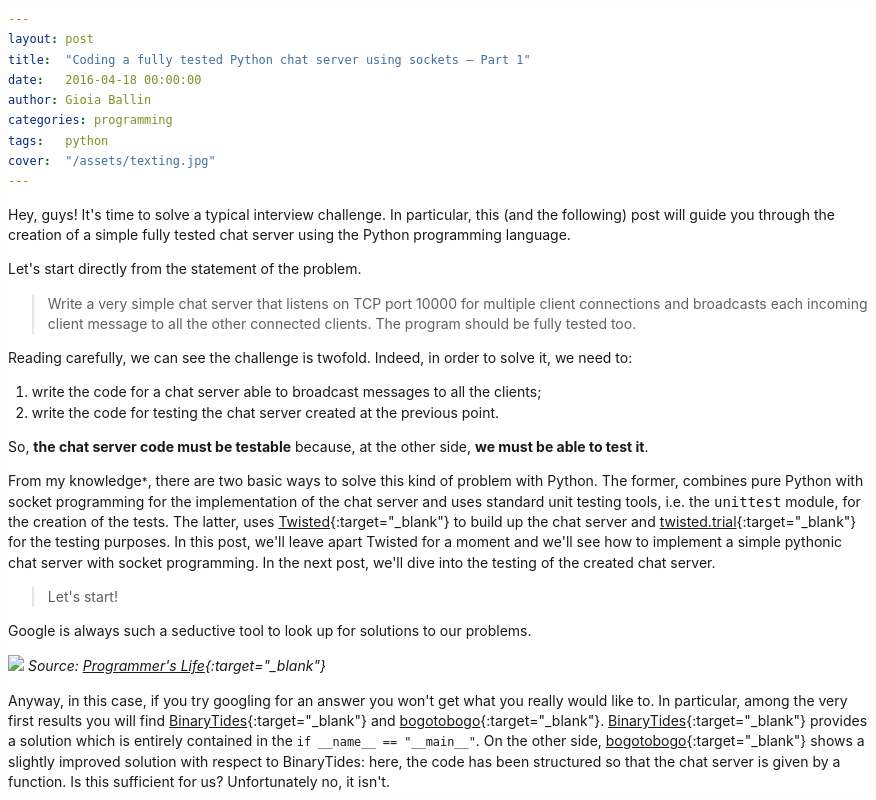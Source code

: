 ```yaml
---
layout: post
title:  "Coding a fully tested Python chat server using sockets – Part 1"
date:   2016-04-18 00:00:00
author: Gioia Ballin
categories: programming
tags:	python
cover:  "/assets/texting.jpg"
---
```


Hey, guys! It's time to solve a typical interview challenge. In particular, this (and the following) post will guide you through the creation of a simple fully tested chat server using the Python programming language.

Let's start directly from the statement of the problem.

> Write a very simple chat server that listens on TCP port 10000 for multiple client connections and broadcasts each incoming client message to all the other connected clients. The program should be fully tested too.

Reading carefully, we can see the challenge is twofold. Indeed, in order to solve it, we need to:

1. write the code for a chat server able to broadcast messages to all the clients;
2. write the code for testing the chat server created at the previous point.

So, __the chat server code must be testable__ because, at the other side, __we must be able to test it__.

From my knowledge<small>*</small>, there are two basic ways to solve this kind of problem with Python. The former, combines pure Python with socket programming for the implementation of the chat server and uses standard unit testing tools, i.e. the <tt>unittest</tt> module, for the creation of the tests. The latter, uses [Twisted](https://twistedmatrix.com/trac/){:target="_blank"} to build up the chat server and [twisted.trial](http://twistedmatrix.com/trac/wiki/TwistedTrial){:target="_blank"} for the testing purposes. In this post, we'll leave apart Twisted for a moment and we'll see how to implement a simple pythonic chat server with socket programming. In the next post, we'll dive into the testing of the created chat server.

> Let's start!

Google is always such a seductive tool to look up for solutions to our problems.

![](http://programmers.life/wp-content/uploads/2015/03/tirinhaEN-107.png)
*Source: [Programmer's Life](http://programmers.life/){:target="_blank"}*

Anyway, in this case, if you try googling for an answer you won't get what you really would like to. In particular, among the very first results you will find [BinaryTides](http://www.binarytides.com/){:target="_blank"} and [bogotobogo](http://bogotobogo.com/){:target="_blank"}. [BinaryTides](http://www.binarytides.com/code-chat-application-server-client-sockets-python/){:target="_blank"} provides a solution which is entirely contained in the `if __name__ == "__main__"`. On the other side, [bogotobogo](http://www.bogotobogo.com/python/python_network_programming_tcp_server_client_chat_server_chat_client_select.php){:target="_blank"} shows a slightly improved solution with respect to BinaryTides: here, the code has been structured so that the chat server is given by a function. Is this sufficient for us? Unfortunately no, it isn't.
